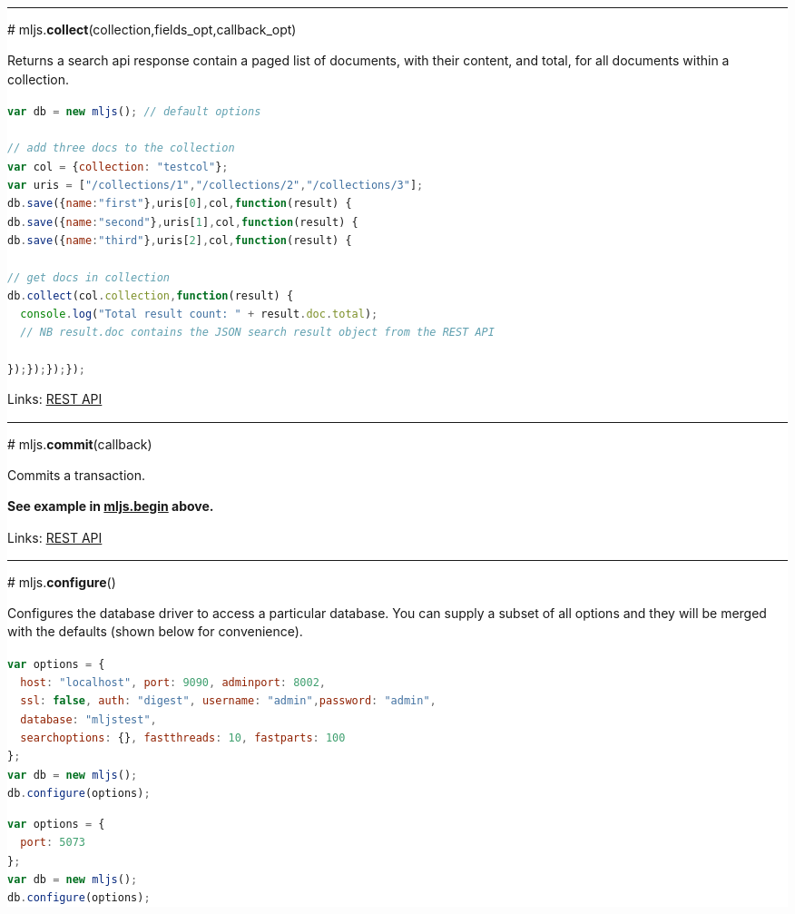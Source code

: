 - - - -
<a name="mljs.collect">#</a> mljs.<b>collect</b>(collection,fields_opt,callback_opt)

Returns a search api response contain a paged list of documents, with their content, and total, for all documents within a collection.

```javascript
var db = new mljs(); // default options
  
// add three docs to the collection
var col = {collection: "testcol"};
var uris = ["/collections/1","/collections/2","/collections/3"];
db.save({name:"first"},uris[0],col,function(result) {
db.save({name:"second"},uris[1],col,function(result) {
db.save({name:"third"},uris[2],col,function(result) {

// get docs in collection
db.collect(col.collection,function(result) {
  console.log("Total result count: " + result.doc.total);
  // NB result.doc contains the JSON search result object from the REST API

});});});});
```

Links: [REST API](http://docs.marklogic.com/REST/GET/v1/search)

- - - -
<a name="mljs.commit">#</a> mljs.<b>commit</b>(callback)

Commits a transaction.

__See example in [mljs.begin](#mljs.begin) above.__

Links: [REST API](http://docs.marklogic.com/REST/POST/v1/transactions/*)

- - - -
<a name="mljs.configure">#</a> mljs.<b>configure</b>()

Configures the database driver to access a particular database. You can supply a subset of all options and they will be merged with the defaults (shown below for convenience).

```javascript
var options = {
  host: "localhost", port: 9090, adminport: 8002, 
  ssl: false, auth: "digest", username: "admin",password: "admin", 
  database: "mljstest", 
  searchoptions: {}, fastthreads: 10, fastparts: 100
};
var db = new mljs();
db.configure(options);
```

```javascript
var options = {
  port: 5073
};
var db = new mljs();
db.configure(options);
```
